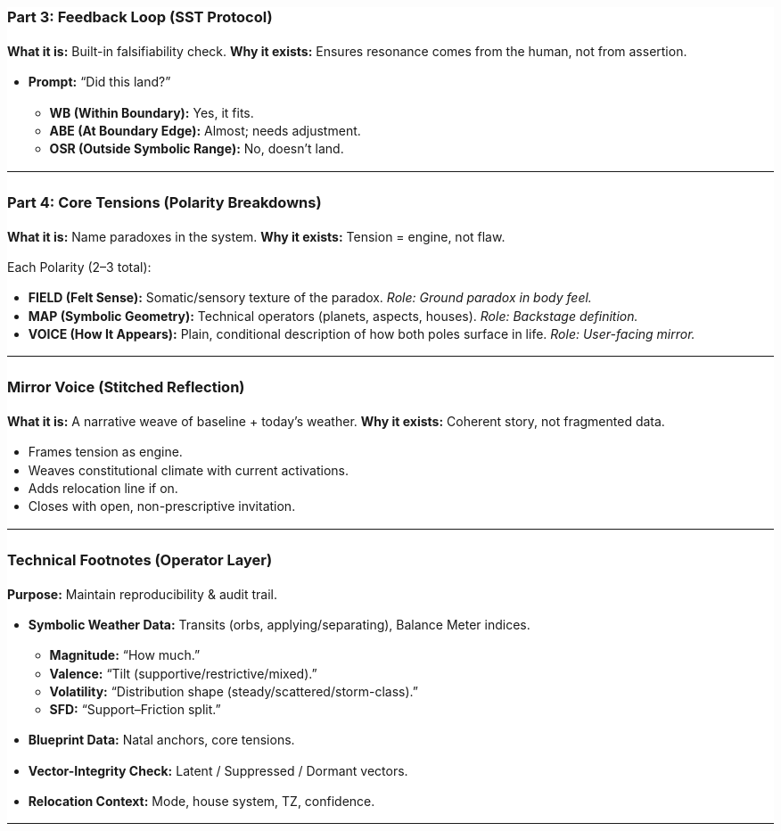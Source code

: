 ### **Part 3: Feedback Loop (SST Protocol)**

**What it is:** Built-in falsifiability check. **Why it exists:** Ensures resonance comes from the human, not from assertion.

* **Prompt:** “Did this land?”  
    
  * **WB (Within Boundary):** Yes, it fits.  
  * **ABE (At Boundary Edge):** Almost; needs adjustment.  
  * **OSR (Outside Symbolic Range):** No, doesn’t land.

---

### **Part 4: Core Tensions (Polarity Breakdowns)**

**What it is:** Name paradoxes in the system. **Why it exists:** Tension \= engine, not flaw.

Each Polarity (2–3 total):

* **FIELD (Felt Sense):** Somatic/sensory texture of the paradox. *Role: Ground paradox in body feel.*  
* **MAP (Symbolic Geometry):** Technical operators (planets, aspects, houses). *Role: Backstage definition.*  
* **VOICE (How It Appears):** Plain, conditional description of how both poles surface in life. *Role: User-facing mirror.*

---

### **Mirror Voice (Stitched Reflection)**

**What it is:** A narrative weave of baseline \+ today’s weather. **Why it exists:** Coherent story, not fragmented data.

* Frames tension as engine.  
* Weaves constitutional climate with current activations.  
* Adds relocation line if on.  
* Closes with open, non-prescriptive invitation.

---

### **Technical Footnotes (Operator Layer)**

**Purpose:** Maintain reproducibility & audit trail.

* **Symbolic Weather Data:** Transits (orbs, applying/separating), Balance Meter indices.  
    
  * **Magnitude:** “How much.”  
  * **Valence:** “Tilt (supportive/restrictive/mixed).”  
  * **Volatility:** “Distribution shape (steady/scattered/storm-class).”  
  * **SFD:** “Support–Friction split.”


* **Blueprint Data:** Natal anchors, core tensions.  
    
* **Vector-Integrity Check:** Latent / Suppressed / Dormant vectors.  
    
* **Relocation Context:** Mode, house system, TZ, confidence.

---